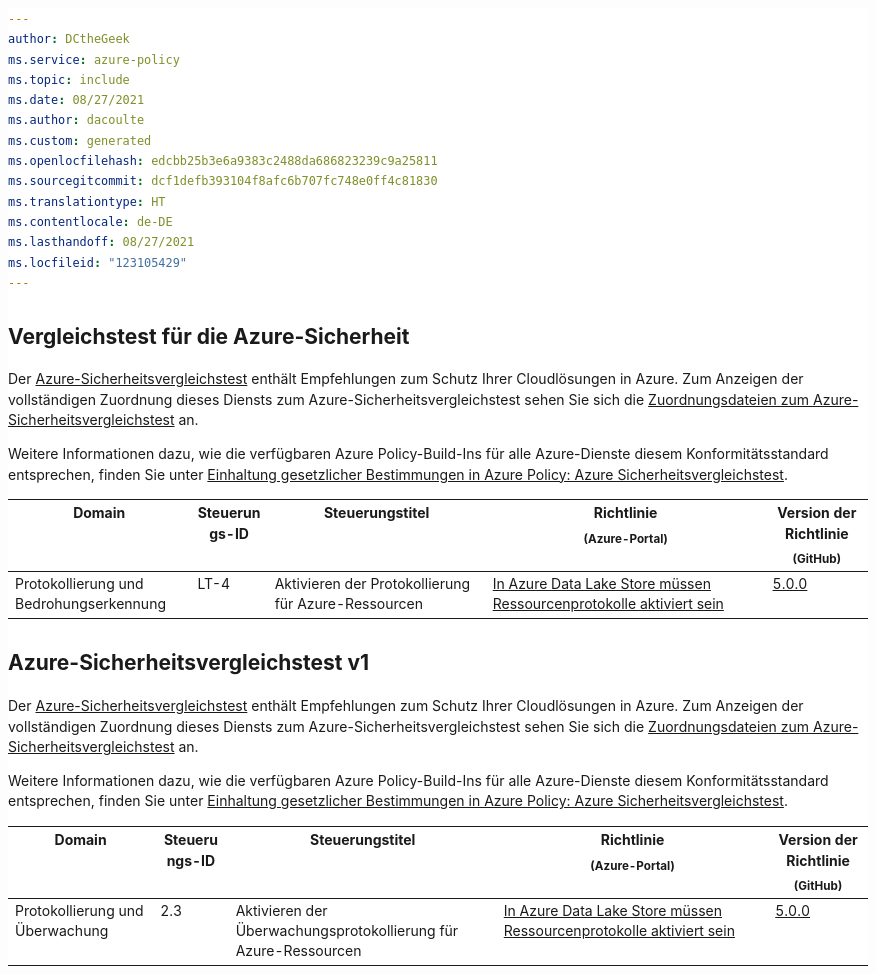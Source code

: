 ```yaml
---
author: DCtheGeek
ms.service: azure-policy
ms.topic: include
ms.date: 08/27/2021
ms.author: dacoulte
ms.custom: generated
ms.openlocfilehash: edcbb25b3e6a9383c2488da686823239c9a25811
ms.sourcegitcommit: dcf1defb393104f8afc6b707fc748e0ff4c81830
ms.translationtype: HT
ms.contentlocale: de-DE
ms.lasthandoff: 08/27/2021
ms.locfileid: "123105429"
---
```

## <a name="azure-security-benchmark"></a>Vergleichstest für die Azure-Sicherheit

Der [Azure-Sicherheitsvergleichstest](/security/benchmark/azure/introduction) enthält Empfehlungen zum Schutz Ihrer Cloudlösungen in Azure. Zum Anzeigen der vollständigen Zuordnung dieses Diensts zum Azure-Sicherheitsvergleichstest sehen Sie sich die [Zuordnungsdateien zum Azure-Sicherheitsvergleichstest](https://github.com/MicrosoftDocs/SecurityBenchmarks/tree/master/Azure%20Offer%20Security%20Baselines) an.

Weitere Informationen dazu, wie die verfügbaren Azure Policy-Build-Ins für alle Azure-Dienste diesem Konformitätsstandard entsprechen, finden Sie unter [Einhaltung gesetzlicher Bestimmungen in Azure Policy: Azure Sicherheitsvergleichstest](../../../../articles/governance/policy/samples/azure-security-benchmark.md).

|Domain |Steuerungs-ID |Steuerungstitel |Richtlinie<br /><sub>(Azure-Portal)</sub> |Version der Richtlinie<br /><sub>(GitHub)</sub>  |
|---|---|---|---|---|
|Protokollierung und Bedrohungserkennung |LT-4 |Aktivieren der Protokollierung für Azure-Ressourcen |[In Azure Data Lake Store müssen Ressourcenprotokolle aktiviert sein](https://portal.azure.com/#blade/Microsoft_Azure_Policy/PolicyDetailBlade/definitionId/%2Fproviders%2FMicrosoft.Authorization%2FpolicyDefinitions%2F057ef27e-665e-4328-8ea3-04b3122bd9fb) |[5.0.0](https://github.com/Azure/azure-policy/blob/master/built-in-policies/policyDefinitions/Data%20Lake/DataLakeStore_AuditDiagnosticLog_Audit.json) |

## <a name="azure-security-benchmark-v1"></a>Azure-Sicherheitsvergleichstest v1

Der [Azure-Sicherheitsvergleichstest](/security/benchmark/azure/introduction) enthält Empfehlungen zum Schutz Ihrer Cloudlösungen in Azure. Zum Anzeigen der vollständigen Zuordnung dieses Diensts zum Azure-Sicherheitsvergleichstest sehen Sie sich die [Zuordnungsdateien zum Azure-Sicherheitsvergleichstest](https://github.com/MicrosoftDocs/SecurityBenchmarks/tree/master/Azure%20Offer%20Security%20Baselines) an.

Weitere Informationen dazu, wie die verfügbaren Azure Policy-Build-Ins für alle Azure-Dienste diesem Konformitätsstandard entsprechen, finden Sie unter [Einhaltung gesetzlicher Bestimmungen in Azure Policy: Azure Sicherheitsvergleichstest](../../../../articles/governance/policy/samples/azure-security-benchmark.md).

|Domain |Steuerungs-ID |Steuerungstitel |Richtlinie<br /><sub>(Azure-Portal)</sub> |Version der Richtlinie<br /><sub>(GitHub)</sub>  |
|---|---|---|---|---|
|Protokollierung und Überwachung |2.3 |Aktivieren der Überwachungsprotokollierung für Azure-Ressourcen |[In Azure Data Lake Store müssen Ressourcenprotokolle aktiviert sein](https://portal.azure.com/#blade/Microsoft_Azure_Policy/PolicyDetailBlade/definitionId/%2Fproviders%2FMicrosoft.Authorization%2FpolicyDefinitions%2F057ef27e-665e-4328-8ea3-04b3122bd9fb) |[5.0.0](https://github.com/Azure/azure-policy/blob/master/built-in-policies/policyDefinitions/Data%20Lake/DataLakeStore_AuditDiagnosticLog_Audit.json) |
